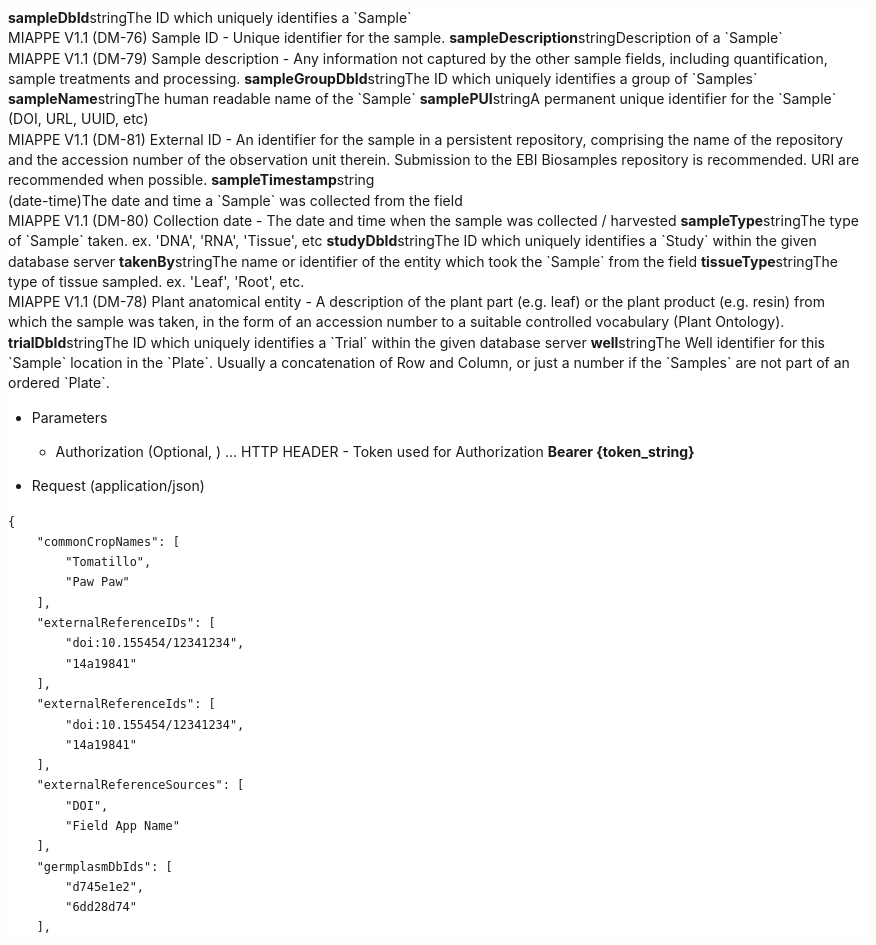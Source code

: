 <tr><td><span style="font-weight:bold;">sampleDbId</span></td><td>string</td><td>The ID which uniquely identifies a `Sample` <br> MIAPPE V1.1 (DM-76) Sample ID - Unique identifier for the sample.</td></tr>
<tr><td><span style="font-weight:bold;">sampleDescription</span></td><td>string</td><td>Description of a `Sample` <br>MIAPPE V1.1 (DM-79) Sample description - Any information not captured by the other sample fields, including quantification, sample treatments and processing.</td></tr>
<tr><td><span style="font-weight:bold;">sampleGroupDbId</span></td><td>string</td><td>The ID which uniquely identifies a group of `Samples`</td></tr>
<tr><td><span style="font-weight:bold;">sampleName</span></td><td>string</td><td>The human readable name of the `Sample`</td></tr>
<tr><td><span style="font-weight:bold;">samplePUI</span></td><td>string</td><td>A permanent unique identifier for the `Sample` (DOI, URL, UUID, etc) <br> MIAPPE V1.1 (DM-81) External ID - An identifier for the sample in a persistent repository, comprising the name of the repository and the accession number of the observation unit therein. Submission to the EBI Biosamples repository is recommended. URI are recommended when possible. </td></tr>
<tr><td><span style="font-weight:bold;">sampleTimestamp</span></td><td>string<br>(date-time)</td><td>The date and time a `Sample` was collected from the field <br> MIAPPE V1.1 (DM-80) Collection date - The date and time when the sample was collected / harvested</td></tr>
<tr><td><span style="font-weight:bold;">sampleType</span></td><td>string</td><td>The type of `Sample` taken. ex. 'DNA', 'RNA', 'Tissue', etc</td></tr>
<tr><td><span style="font-weight:bold;">studyDbId</span></td><td>string</td><td>The ID which uniquely identifies a `Study` within the given database server</td></tr>
<tr><td><span style="font-weight:bold;">takenBy</span></td><td>string</td><td>The name or identifier of the entity which took the `Sample` from the field</td></tr>
<tr><td><span style="font-weight:bold;">tissueType</span></td><td>string</td><td>The type of tissue sampled. ex. 'Leaf', 'Root', etc. <br> MIAPPE V1.1 (DM-78) Plant anatomical entity - A description of  the plant part (e.g. leaf) or the plant product (e.g. resin) from which the sample was taken, in the form of an accession number to a suitable controlled vocabulary (Plant Ontology).</td></tr>
<tr><td><span style="font-weight:bold;">trialDbId</span></td><td>string</td><td>The ID which uniquely identifies a `Trial` within the given database server</td></tr>
<tr><td><span style="font-weight:bold;">well</span></td><td>string</td><td>The Well identifier for this `Sample` location in the `Plate`. Usually a concatenation of Row and Column, or just a number if the `Samples` are not part of an ordered `Plate`.</td></tr>
</table>


 

+ Parameters
    + Authorization (Optional, ) ... HTTP HEADER - Token used for Authorization <strong> Bearer {token_string} </strong>


 
+ Request (application/json)
```
{
    "commonCropNames": [
        "Tomatillo",
        "Paw Paw"
    ],
    "externalReferenceIDs": [
        "doi:10.155454/12341234",
        "14a19841"
    ],
    "externalReferenceIds": [
        "doi:10.155454/12341234",
        "14a19841"
    ],
    "externalReferenceSources": [
        "DOI",
        "Field App Name"
    ],
    "germplasmDbIds": [
        "d745e1e2",
        "6dd28d74"
    ],
```